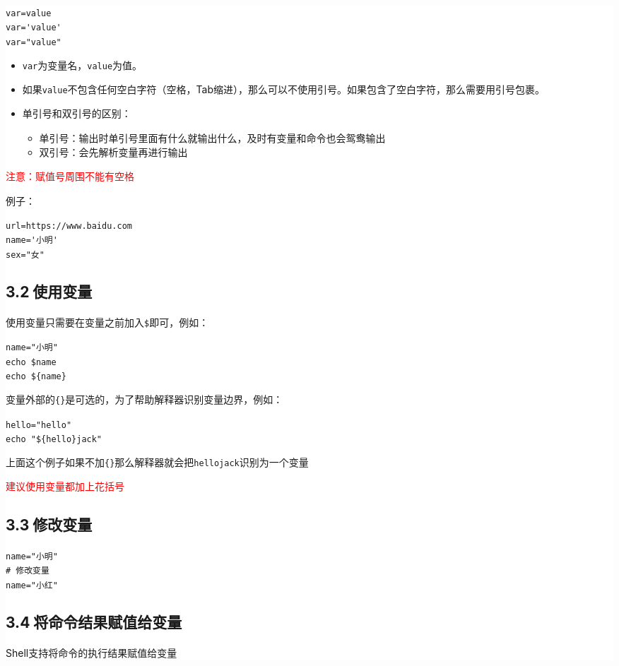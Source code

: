 ```shell
var=value
var='value'
var="value"
```

- `var`为变量名，`value`为值。

- 如果`value`不包含任何空白字符（空格，Tab缩进），那么可以不使用引号。如果包含了空白字符，那么需要用引号包裹。
- 单引号和双引号的区别：
  - 单引号：输出时单引号里面有什么就输出什么，及时有变量和命令也会鸳鸯输出
  - 双引号：会先解析变量再进行输出

<font color=red>注意：赋值号周围不能有空格</font>



例子：

```shell
url=https://www.baidu.com
name='小明'
sex="女"
```

## 3.2 使用变量

使用变量只需要在变量之前加入`$`即可，例如：

```shell
name="小明"
echo $name
echo ${name}
```

变量外部的`{}`是可选的，为了帮助解释器识别变量边界，例如：

```shell
hello="hello"
echo "${hello}jack"
```

上面这个例子如果不加`{}`那么解释器就会把`hellojack`识别为一个变量

<font color=red>建议使用变量都加上花括号</font>

## 3.3 修改变量

```shell
name="小明"
# 修改变量
name="小红"
```

## 3.4 将命令结果赋值给变量

Shell支持将命令的执行结果赋值给变量
